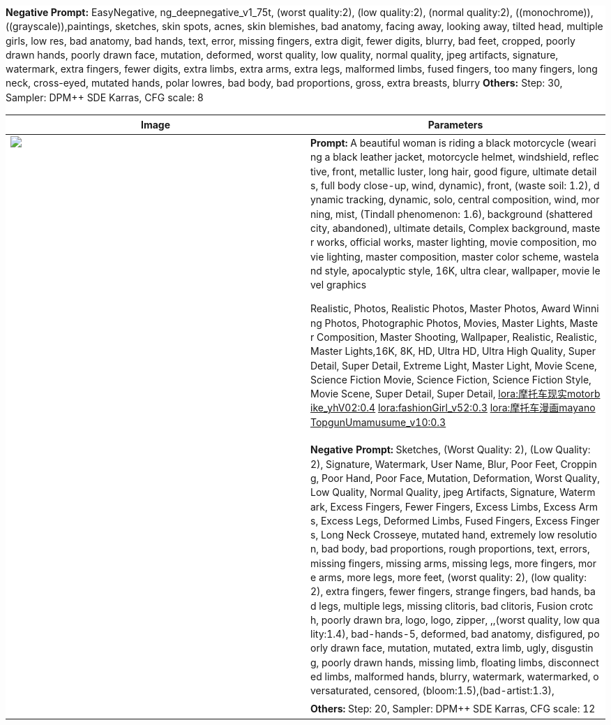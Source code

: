 <td style="word-break: break-all;" align="left"><b>Negative Prompt:</b> EasyNegative, ng_deepnegative_v1_75t, (worst quality:2), (low quality:2), (normal quality:2), ((monochrome)), ((grayscale)),paintings, sketches, skin spots, acnes, skin blemishes, bad anatomy, facing away, looking away, tilted head, multiple girls, low res, bad anatomy, bad hands, text, error, missing fingers, extra digit, fewer digits, blurry, bad feet, cropped, poorly drawn hands, poorly drawn face, mutation, deformed, worst quality, low quality, normal quality, jpeg artifacts, signature, watermark, extra fingers, fewer digits, extra limbs, extra arms, extra legs, malformed limbs, fused fingers, too many fingers, long neck, cross-eyed, mutated hands, polar lowres, bad body, bad proportions, gross, extra breasts, blurry </td>
</tr>
<tr>
<td style="word-break: break-all;" align="left"><b>Others:</b> Step: 30, Sampler: DPM++ SDE Karras, CFG scale: 8 </td>
</tr>
</tbody>
</table>





<table style="width:100%">
<thead>
<tr>
<th style="width:50%" align="center" >Image</th>
<th style="width:50%" align="center">Parameters</th>
</tr>
</thead>
<tbody>
<tr>
<td style="word-break: break-all;" align="left" rowspan="3"><img src="https://ocdn.aigodlike.com/img/paintings/1644740272652812288"></td>
<td style="word-break: break-all;" align="left" colspan="1"><b>Prompt:</b> A beautiful woman is riding a black motorcycle (wearing a black leather jacket, motorcycle helmet, windshield, reflective, front, metallic luster, long hair, good figure, ultimate details, full body close-up, wind, dynamic), front, (waste soil: 1.2), dynamic tracking, dynamic, solo, central composition, wind, morning, mist, (Tindall phenomenon: 1.6), background (shattered city, abandoned), ultimate details, Complex background, master works, official works, master lighting, movie composition, movie lighting, master composition, master color scheme, wasteland style, apocalyptic style, 16K, ultra clear, wallpaper, movie level graphics

Realistic, Photos, Realistic Photos, Master Photos, Award Winning Photos, Photographic Photos, Movies, Master Lights, Master Composition, Master Shooting, Wallpaper, Realistic, Realistic, Master Lights,16K, 8K, HD, Ultra HD, Ultra High Quality, Super Detail, Super Detail, Extreme Light, Master Light, Movie Scene, Science Fiction Movie, Science Fiction, Science Fiction Style, Movie Scene, Super Detail, Super Detail,
<lora:摩托车现实motorbike_yhV02:0.4> <lora:fashionGirl_v52:0.3>  <lora:摩托车漫画mayanoTopgunUmamusume_v10:0.3> </td>
</tr>
<tr>
<td style="word-break: break-all;" align="left"><b>Negative Prompt:</b> Sketches, (Worst Quality: 2), (Low Quality: 2), Signature, Watermark, User Name, Blur, Poor Feet, Cropping, Poor Hand, Poor Face, Mutation, Deformation, Worst Quality, Low Quality, Normal Quality, jpeg Artifacts, Signature, Watermark, Excess Fingers, Fewer Fingers, Excess Limbs, Excess Arms, Excess Legs, Deformed Limbs, Fused Fingers, Excess Fingers, Long Neck Crosseye, mutated hand, extremely low resolution, bad body, bad proportions, rough proportions, text, errors, missing fingers, missing arms, missing legs, more fingers, more arms, more legs, more feet, (worst quality: 2), (low quality: 2), extra fingers, fewer fingers, strange fingers, bad hands, bad legs, multiple legs, missing clitoris, bad clitoris, Fusion crotch, poorly drawn bra, logo, logo, zipper,
<bad_prompt_version2>,<EasyNegative>,(worst quality, low quality:1.4), bad-hands-5, deformed, bad anatomy, disfigured, poorly drawn face, mutation, mutated, extra limb, ugly, disgusting, poorly drawn hands, missing limb, floating limbs, disconnected limbs, malformed hands, blurry, watermark, watermarked, oversaturated, censored, (bloom:1.5),(bad-artist:1.3), </td>
</tr>
<tr>
<td style="word-break: break-all;" align="left"><b>Others:</b> Step: 20, Sampler: DPM++ SDE Karras, CFG scale: 12 </td>